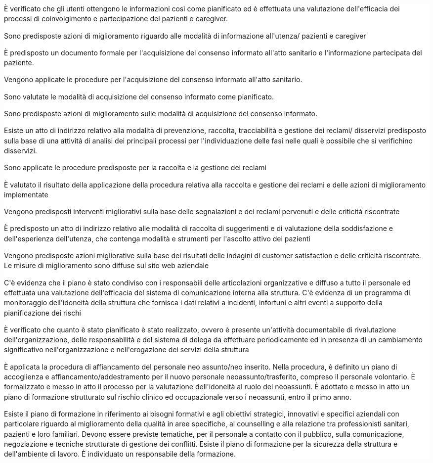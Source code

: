 È verificato che gli utenti ottengono le informazioni così come pianificato ed è effettuata una valutazione dell'efficacia dei processi di coinvolgimento e partecipazione dei pazienti e caregiver.

Sono predisposte azioni di miglioramento riguardo alle modalità di informazione all'utenza/ pazienti e caregiver

È predisposto un documento formale per l'acquisizione del consenso informato all'atto sanitario e l'informazione partecipata del paziente.

Vengono applicate le procedure per l'acquisizione del consenso informato all'atto sanitario.

Sono valutate le modalità di acquisizione del consenso informato come pianificato.

Sono predisposte azioni di miglioramento sulle modalità di acquisizione del consenso informato.

Esiste un atto di indirizzo relativo alla modalità di prevenzione, raccolta, tracciabilità e gestione dei reclami/ disservizi predisposto sulla base di una attività di analisi dei principali processi per l'individuazione delle fasi nelle quali è possibile che si verifichino disservizi.

Sono applicate le procedure predisposte per la raccolta e la gestione dei reclami

È valutato il risultato della applicazione della procedura relativa alla raccolta e gestione dei reclami e delle azioni di miglioramento implementate

Vengono predisposti interventi migliorativi sulla base delle segnalazioni e dei reclami pervenuti e delle criticità riscontrate

È predisposto un atto di indirizzo relativo alle modalità di raccolta di suggerimenti e di valutazione della soddisfazione e dell'esperienza dell'utenza, che contenga modalità e strumenti per l'ascolto attivo dei pazienti

Vengono predisposte azioni migliorative sulla base dei risultati delle indagini di customer satisfaction e delle criticità riscontrate. Le misure di miglioramento sono diffuse sul sito web aziendale

C'è evidenza che il piano è stato condiviso con i responsabili delle articolazioni organizzative e diffuso a tutto il personale ed effettuata una valutazione dell'efficacia del sistema di comunicazione interna alla struttura. C'è evidenza di un programma di monitoraggio dell'idoneità della struttura che fornisca i dati relativi a incidenti, infortuni e altri eventi a supporto della pianificazione dei rischi

È verificato che quanto è stato pianificato è stato realizzato, ovvero è presente un'attività documentabile di rivalutazione dell'organizzazione, delle responsabilità e del sistema di delega da effettuare periodicamente ed in presenza di un cambiamento significativo nell'organizzazione e nell'erogazione dei servizi della struttura

È applicata la procedura di affiancamento del personale neo assunto/neo inserito. Nella procedura, è definito un piano di accoglienza e affiancamento/addestramento per il nuovo personale neoassunto/trasferito, compreso il personale volontario. È formalizzato e messo in atto il processo per la valutazione dell'idoneità al ruolo dei neoassunti. È adottato e messo in atto un piano di formazione strutturato sul rischio clinico ed occupazionale verso i neoassunti, entro il primo anno.

Esiste il piano di formazione in riferimento ai bisogni formativi e agli obiettivi strategici, innovativi e specifici aziendali con particolare riguardo al miglioramento della qualità in aree specifiche, al counselling e alla relazione tra professionisti sanitari, pazienti e loro familiari. Devono essere previste tematiche, per il personale a contatto con il pubblico, sulla comunicazione, negoziazione e tecniche strutturate di gestione dei conflitti. Esiste il piano di formazione per la sicurezza della struttura e dell'ambiente di lavoro. È individuato un responsabile della formazione.
